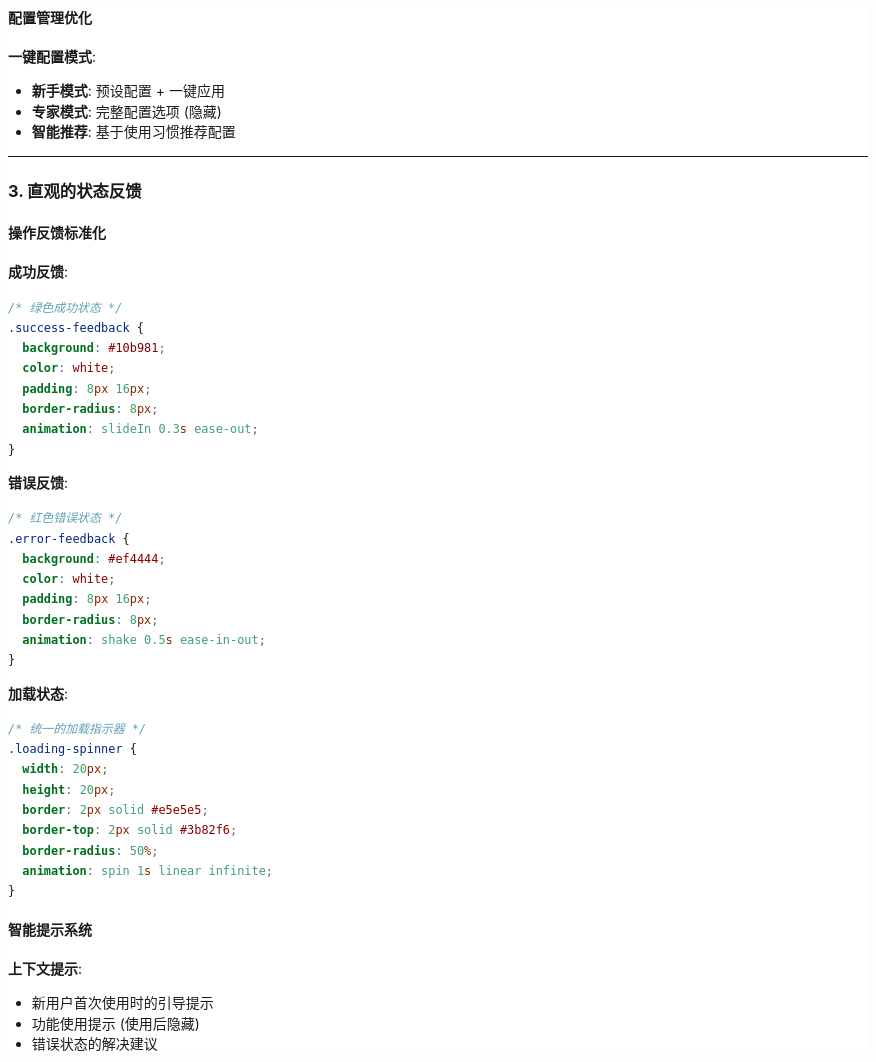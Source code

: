 #### 配置管理优化

**一键配置模式**:
- **新手模式**: 预设配置 + 一键应用
- **专家模式**: 完整配置选项 (隐藏)
- **智能推荐**: 基于使用习惯推荐配置

---

### 3. 直观的状态反馈

#### 操作反馈标准化

**成功反馈**:
```css
/* 绿色成功状态 */
.success-feedback {
  background: #10b981;
  color: white;
  padding: 8px 16px;
  border-radius: 8px;
  animation: slideIn 0.3s ease-out;
}
```

**错误反馈**:
```css
/* 红色错误状态 */
.error-feedback {
  background: #ef4444;
  color: white;
  padding: 8px 16px;
  border-radius: 8px;
  animation: shake 0.5s ease-in-out;
}
```

**加载状态**:
```css
/* 统一的加载指示器 */
.loading-spinner {
  width: 20px;
  height: 20px;
  border: 2px solid #e5e5e5;
  border-top: 2px solid #3b82f6;
  border-radius: 50%;
  animation: spin 1s linear infinite;
}
```

#### 智能提示系统

**上下文提示**:
- 新用户首次使用时的引导提示
- 功能使用提示 (使用后隐藏)
- 错误状态的解决建议

